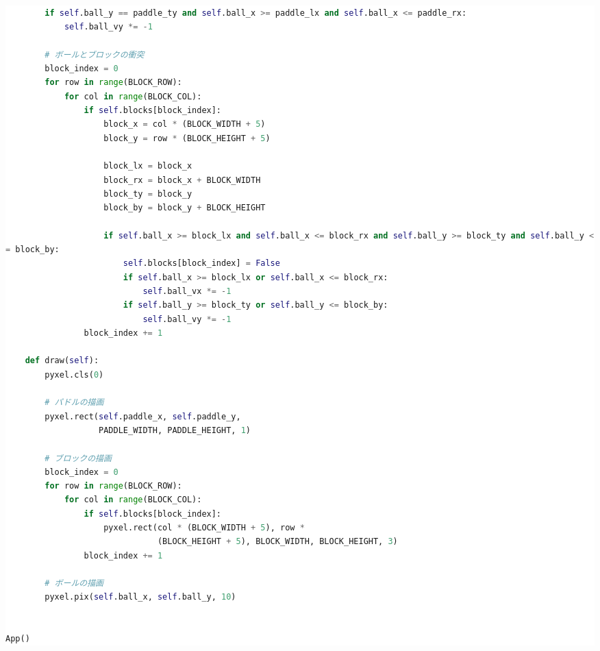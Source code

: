 ```python
        if self.ball_y == paddle_ty and self.ball_x >= paddle_lx and self.ball_x <= paddle_rx:
            self.ball_vy *= -1

        # ボールとブロックの衝突
        block_index = 0
        for row in range(BLOCK_ROW):
            for col in range(BLOCK_COL):
                if self.blocks[block_index]:
                    block_x = col * (BLOCK_WIDTH + 5)
                    block_y = row * (BLOCK_HEIGHT + 5)

                    block_lx = block_x
                    block_rx = block_x + BLOCK_WIDTH
                    block_ty = block_y
                    block_by = block_y + BLOCK_HEIGHT

                    if self.ball_x >= block_lx and self.ball_x <= block_rx and self.ball_y >= block_ty and self.ball_y <= block_by:
                        self.blocks[block_index] = False
                        if self.ball_x >= block_lx or self.ball_x <= block_rx:
                            self.ball_vx *= -1
                        if self.ball_y >= block_ty or self.ball_y <= block_by:
                            self.ball_vy *= -1
                block_index += 1

    def draw(self):
        pyxel.cls(0)

        # パドルの描画
        pyxel.rect(self.paddle_x, self.paddle_y,
                   PADDLE_WIDTH, PADDLE_HEIGHT, 1)

        # ブロックの描画
        block_index = 0
        for row in range(BLOCK_ROW):
            for col in range(BLOCK_COL):
                if self.blocks[block_index]:
                    pyxel.rect(col * (BLOCK_WIDTH + 5), row *
                               (BLOCK_HEIGHT + 5), BLOCK_WIDTH, BLOCK_HEIGHT, 3)
                block_index += 1

        # ボールの描画
        pyxel.pix(self.ball_x, self.ball_y, 10)


App()
```
